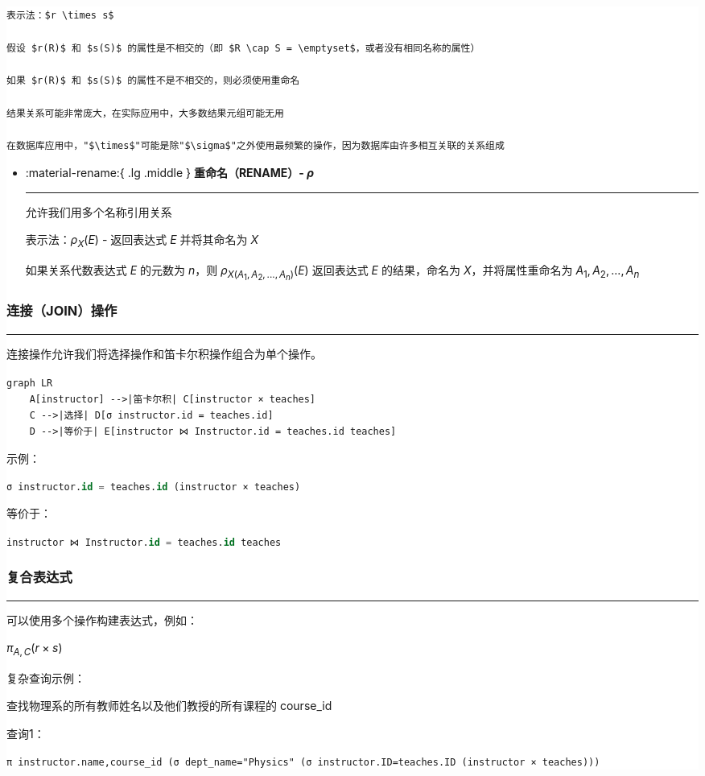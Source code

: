     表示法：$r \times s$
    
    假设 $r(R)$ 和 $s(S)$ 的属性是不相交的（即 $R \cap S = \emptyset$，或者没有相同名称的属性）
    
    如果 $r(R)$ 和 $s(S)$ 的属性不是不相交的，则必须使用重命名
    
    结果关系可能非常庞大，在实际应用中，大多数结果元组可能无用
    
    在数据库应用中，"$\times$"可能是除"$\sigma$"之外使用最频繁的操作，因为数据库由许多相互关联的关系组成

- :material-rename:{ .lg .middle } __重命名（RENAME）- $\rho$__

    ---
    
    允许我们用多个名称引用关系
    
    表示法：$\rho_{X}(E)$ - 返回表达式 $E$ 并将其命名为 $X$
    
    如果关系代数表达式 $E$ 的元数为 $n$，则 $\rho_{X(A_1, A_2, ..., A_n)}(E)$ 返回表达式 $E$ 的结果，命名为 $X$，并将属性重命名为 $A_1, A_2, ..., A_n$

</div>

### 连接（JOIN）操作
---

连接操作允许我们将选择操作和笛卡尔积操作组合为单个操作。

```mermaid
graph LR
    A[instructor] -->|笛卡尔积| C[instructor × teaches]
    C -->|选择| D[σ instructor.id = teaches.id]
    D -->|等价于| E[instructor ⋈ Instructor.id = teaches.id teaches]
```

示例：

```sql
σ instructor.id = teaches.id (instructor × teaches)
```

等价于：

```sql
instructor ⋈ Instructor.id = teaches.id teaches
```

### 复合表达式
---

可以使用多个操作构建表达式，例如：

$\pi_{A,C}(r \times s)$

复杂查询示例：

查找物理系的所有教师姓名以及他们教授的所有课程的 course_id

查询1：
```
π instructor.name,course_id (σ dept_name="Physics" (σ instructor.ID=teaches.ID (instructor × teaches)))
```

